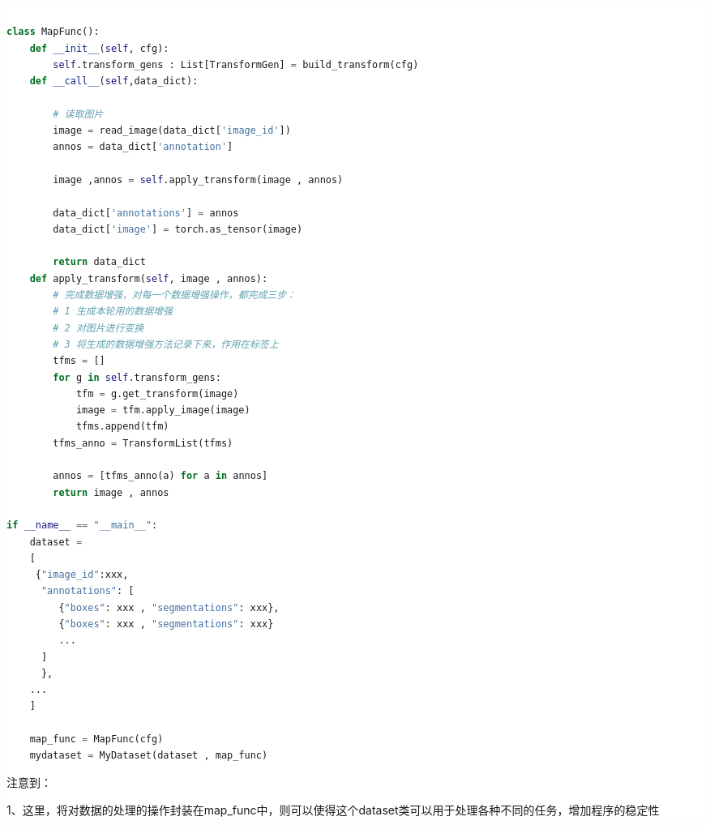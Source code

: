```python

class MapFunc():
    def __init__(self, cfg):
        self.transform_gens : List[TransformGen] = build_transform(cfg)
    def __call__(self,data_dict):

        # 读取图片
        image = read_image(data_dict['image_id'])
        annos = data_dict['annotation']

        image ,annos = self.apply_transform(image , annos)

        data_dict['annotations'] = annos
        data_dict['image'] = torch.as_tensor(image)

        return data_dict
    def apply_transform(self, image , annos):
        # 完成数据增强，对每一个数据增强操作，都完成三步：
        # 1 生成本轮用的数据增强
        # 2 对图片进行变换
        # 3 将生成的数据增强方法记录下来，作用在标签上
        tfms = []
        for g in self.transform_gens:
            tfm = g.get_transform(image)
            image = tfm.apply_image(image)
            tfms.append(tfm)
        tfms_anno = TransformList(tfms)
        
        annos = [tfms_anno(a) for a in annos]  
        return image , annos

if __name__ == "__main__":
    dataset = 
    [
     {"image_id":xxx,
      "annotations": [
         {"boxes": xxx , "segmentations": xxx},
         {"boxes": xxx , "segmentations": xxx}
         ...
      ]
      },
    ...
    ]

    map_func = MapFunc(cfg)
    mydataset = MyDataset(dataset , map_func)
```
注意到：

1、这里，将对数据的处理的操作封装在map_func中，则可以使得这个dataset类可以用于处理各种不同的任务，增加程序的稳定性
